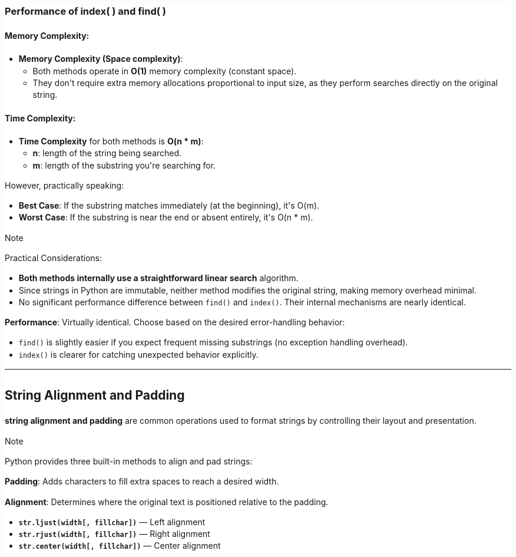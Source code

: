 ### Performance of index( ) and find( )

#### Memory Complexity:

- **Memory Complexity (Space complexity)**:
  - Both methods operate in **O(1)** memory complexity (constant space).
  - They don't require extra memory allocations proportional to input size, as they perform searches directly on the original string.

#### Time Complexity:

- **Time Complexity** for both methods is **O(n \* m)**:
  - **n**: length of the string being searched.
  - **m**: length of the substring you're searching for.

However, practically speaking:

- **Best Case**: If the substring matches immediately (at the beginning), it's O(m).
- **Worst Case**: If the substring is near the end or absent entirely, it's O(n * m).

> [!note]
>
> Practical Considerations:
>
> - **Both methods internally use a straightforward linear search** algorithm.
> - Since strings in Python are immutable, neither method modifies the original string, making memory overhead minimal.
> - No significant performance difference between `find()` and `index()`. Their internal mechanisms are nearly identical.
>
> **Performance**: Virtually identical. Choose based on the desired error-handling behavior:
>
> - `find()` is slightly easier if you expect frequent missing substrings (no exception handling overhead).
> - `index()` is clearer for catching unexpected behavior explicitly.

---

## String Alignment and Padding

**string alignment and padding** are common operations used to format strings by controlling their layout and presentation.

> [!note]
>
> Python provides three built-in methods to align and pad strings:
>
> **Padding**: Adds characters to fill extra spaces to reach a desired width.
>
> **Alignment**: Determines where the original text is positioned relative to the padding.
>
> - **`str.ljust(width[, fillchar])`** — Left alignment
> - **`str.rjust(width[, fillchar])`** — Right alignment
> - **`str.center(width[, fillchar])`** — Center alignment
